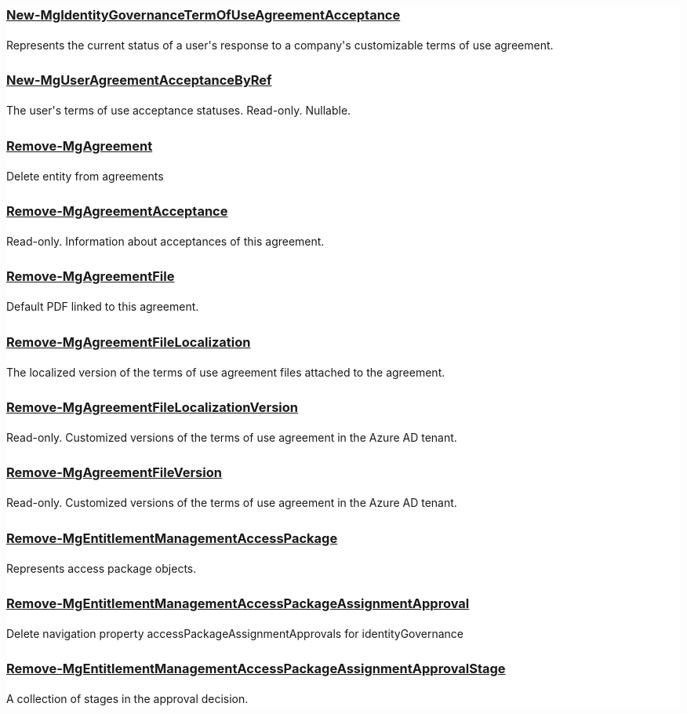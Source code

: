 ### [New-MgIdentityGovernanceTermOfUseAgreementAcceptance](New-MgIdentityGovernanceTermOfUseAgreementAcceptance.md)
Represents the current status of a user's response to a company's customizable terms of use agreement.

### [New-MgUserAgreementAcceptanceByRef](New-MgUserAgreementAcceptanceByRef.md)
The user's terms of use acceptance statuses.
Read-only.
Nullable.

### [Remove-MgAgreement](Remove-MgAgreement.md)
Delete entity from agreements

### [Remove-MgAgreementAcceptance](Remove-MgAgreementAcceptance.md)
Read-only.
Information about acceptances of this agreement.

### [Remove-MgAgreementFile](Remove-MgAgreementFile.md)
Default PDF linked to this agreement.

### [Remove-MgAgreementFileLocalization](Remove-MgAgreementFileLocalization.md)
The localized version of the terms of use agreement files attached to the agreement.

### [Remove-MgAgreementFileLocalizationVersion](Remove-MgAgreementFileLocalizationVersion.md)
Read-only.
Customized versions of the terms of use agreement in the Azure AD tenant.

### [Remove-MgAgreementFileVersion](Remove-MgAgreementFileVersion.md)
Read-only.
Customized versions of the terms of use agreement in the Azure AD tenant.

### [Remove-MgEntitlementManagementAccessPackage](Remove-MgEntitlementManagementAccessPackage.md)
Represents access package objects.

### [Remove-MgEntitlementManagementAccessPackageAssignmentApproval](Remove-MgEntitlementManagementAccessPackageAssignmentApproval.md)
Delete navigation property accessPackageAssignmentApprovals for identityGovernance

### [Remove-MgEntitlementManagementAccessPackageAssignmentApprovalStage](Remove-MgEntitlementManagementAccessPackageAssignmentApprovalStage.md)
A collection of stages in the approval decision.
